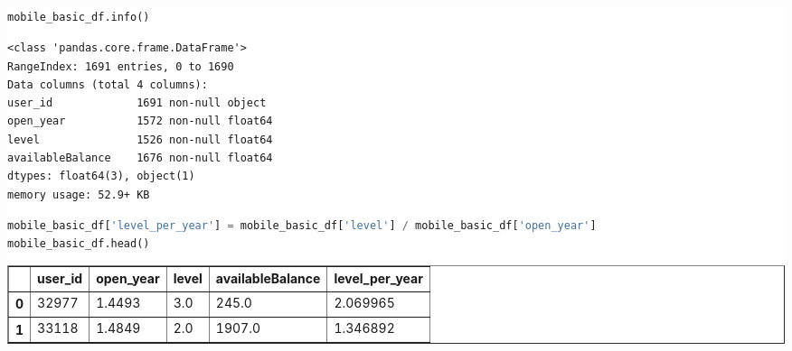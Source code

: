 </table>
</div>




```python
mobile_basic_df.info()
```

    <class 'pandas.core.frame.DataFrame'>
    RangeIndex: 1691 entries, 0 to 1690
    Data columns (total 4 columns):
    user_id             1691 non-null object
    open_year           1572 non-null float64
    level               1526 non-null float64
    availableBalance    1676 non-null float64
    dtypes: float64(3), object(1)
    memory usage: 52.9+ KB
    


```python
mobile_basic_df['level_per_year'] = mobile_basic_df['level'] / mobile_basic_df['open_year']
mobile_basic_df.head()
```




<div>
<style scoped>
    .dataframe tbody tr th:only-of-type {
        vertical-align: middle;
    }

    .dataframe tbody tr th {
        vertical-align: top;
    }

    .dataframe thead th {
        text-align: right;
    }
</style>
<table border="1" class="dataframe">
  <thead>
    <tr style="text-align: right;">
      <th></th>
      <th>user_id</th>
      <th>open_year</th>
      <th>level</th>
      <th>availableBalance</th>
      <th>level_per_year</th>
    </tr>
  </thead>
  <tbody>
    <tr>
      <th>0</th>
      <td>32977</td>
      <td>1.4493</td>
      <td>3.0</td>
      <td>245.0</td>
      <td>2.069965</td>
    </tr>
    <tr>
      <th>1</th>
      <td>33118</td>
      <td>1.4849</td>
      <td>2.0</td>
      <td>1907.0</td>
      <td>1.346892</td>